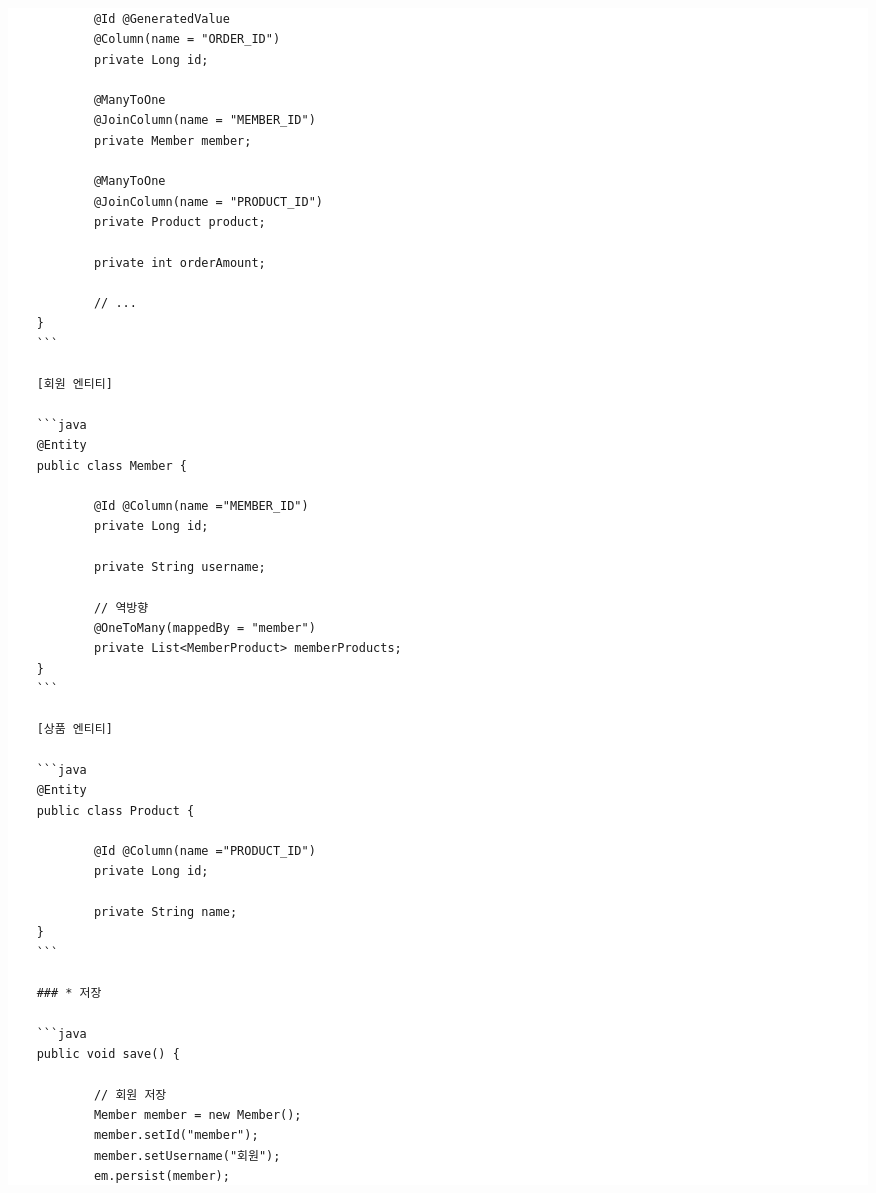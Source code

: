         		@Id @GeneratedValue
        		@Column(name = "ORDER_ID")
        		private Long id;
        
        		@ManyToOne
        		@JoinColumn(name = "MEMBER_ID")
        		private Member member;
        
        		@ManyToOne
        		@JoinColumn(name = "PRODUCT_ID")
        		private Product product;
        
        		private int orderAmount;
        	
        		// ...
        }
        ```
        
        [회원 엔티티]
        
        ```java
        @Entity
        public class Member {
        
        		@Id @Column(name ="MEMBER_ID")
        		private Long id;
        
        		private String username;
        
        		// 역방향
        		@OneToMany(mappedBy = "member")
        		private List<MemberProduct> memberProducts;
        }
        ```
        
        [상품 엔티티]
        
        ```java
        @Entity
        public class Product {
        
        		@Id @Column(name ="PRODUCT_ID")
        		private Long id;
        
        		private String name;
        }
        ```
        
        ### * 저장
        
        ```java
        public void save() {
        
        		// 회원 저장
        		Member member = new Member();
        		member.setId("member");
        		member.setUsername("회원");
        		em.persist(member);
        